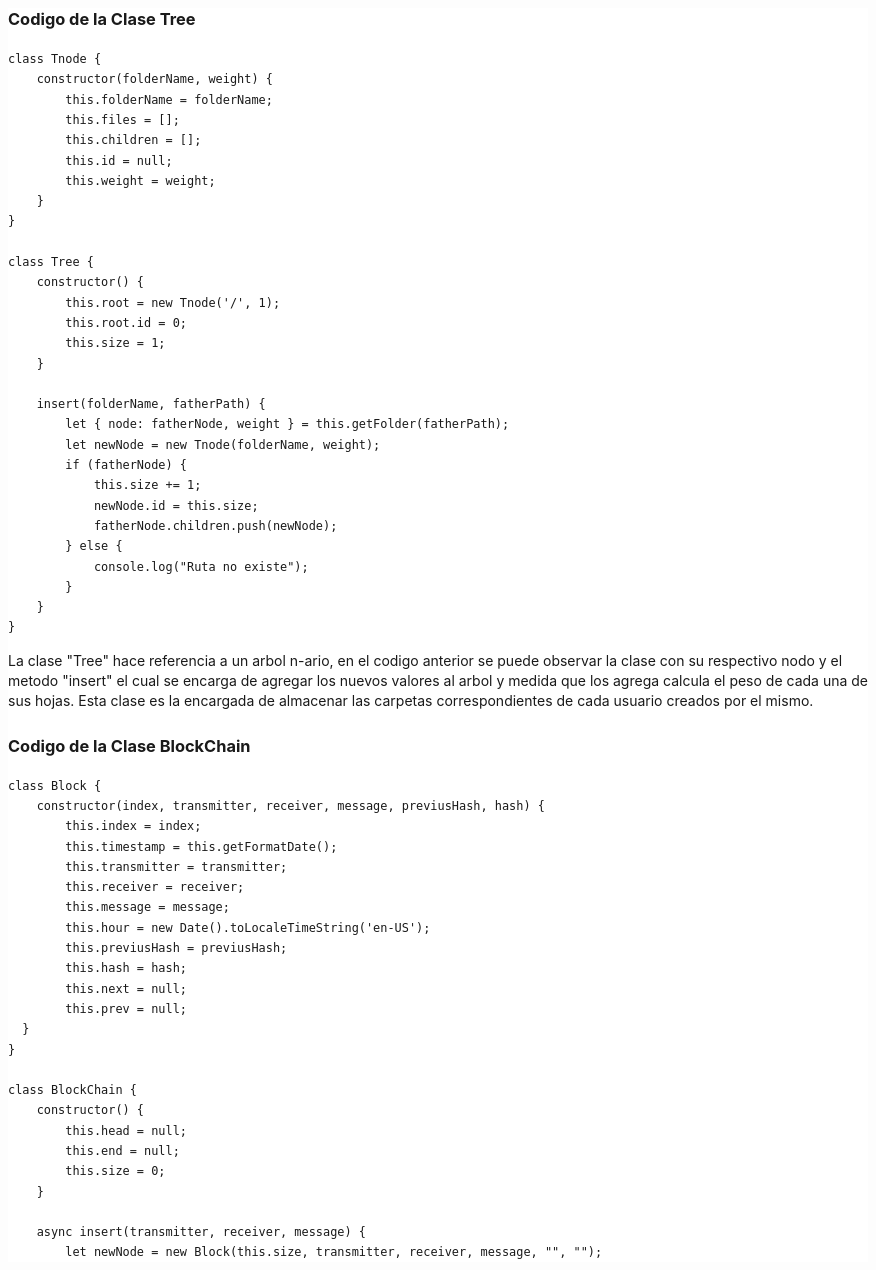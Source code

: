 ### Codigo de la Clase **Tree**
```
class Tnode {
    constructor(folderName, weight) {
        this.folderName = folderName;
        this.files = [];
        this.children = [];
        this.id = null;
        this.weight = weight;
    }
}

class Tree {
    constructor() {
        this.root = new Tnode('/', 1);
        this.root.id = 0;
        this.size = 1;
    }

    insert(folderName, fatherPath) {
        let { node: fatherNode, weight } = this.getFolder(fatherPath);
        let newNode = new Tnode(folderName, weight);
        if (fatherNode) {
            this.size += 1;
            newNode.id = this.size;
            fatherNode.children.push(newNode);
        } else {
            console.log("Ruta no existe");
        }
    }
}
```
La clase "Tree" hace referencia a un arbol n-ario, en el codigo anterior se puede observar la clase con su respectivo nodo y el metodo "insert" el cual se encarga de agregar los nuevos valores al arbol y medida que los agrega calcula el peso de cada una de sus hojas. Esta clase es la encargada de almacenar las carpetas correspondientes de cada usuario creados por el mismo.

### Codigo de la Clase **BlockChain**
```
class Block {
    constructor(index, transmitter, receiver, message, previusHash, hash) {
        this.index = index;
        this.timestamp = this.getFormatDate();
        this.transmitter = transmitter;
        this.receiver = receiver;
        this.message = message;
        this.hour = new Date().toLocaleTimeString('en-US');
        this.previusHash = previusHash;
        this.hash = hash;
        this.next = null;
        this.prev = null;
  }
}

class BlockChain {
    constructor() {
        this.head = null;
        this.end = null;
        this.size = 0;
    }

    async insert(transmitter, receiver, message) {
        let newNode = new Block(this.size, transmitter, receiver, message, "", "");
```